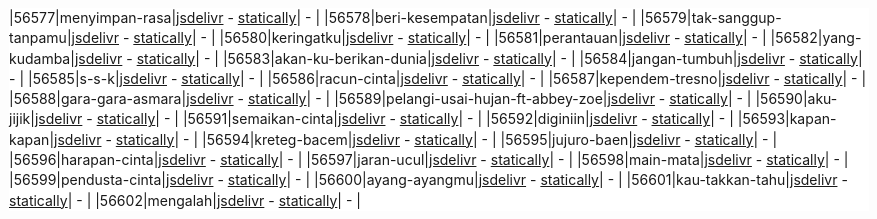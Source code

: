 |56577|menyimpan-rasa|[jsdelivr](https://cdn.jsdelivr.net/gh/dbchord/c1-3-6/55001-60000/56501-57000/menyimpan-rasa.webp) - [statically](https://cdn.statically.io/gh/dbchord/c1-3-6/i/55001-60000/56501-57000/menyimpan-rasa.webp)| - |
|56578|beri-kesempatan|[jsdelivr](https://cdn.jsdelivr.net/gh/dbchord/c1-3-6/55001-60000/56501-57000/beri-kesempatan.webp) - [statically](https://cdn.statically.io/gh/dbchord/c1-3-6/i/55001-60000/56501-57000/beri-kesempatan.webp)| - |
|56579|tak-sanggup-tanpamu|[jsdelivr](https://cdn.jsdelivr.net/gh/dbchord/c1-3-6/55001-60000/56501-57000/tak-sanggup-tanpamu.webp) - [statically](https://cdn.statically.io/gh/dbchord/c1-3-6/i/55001-60000/56501-57000/tak-sanggup-tanpamu.webp)| - |
|56580|keringatku|[jsdelivr](https://cdn.jsdelivr.net/gh/dbchord/c1-3-6/55001-60000/56501-57000/keringatku.webp) - [statically](https://cdn.statically.io/gh/dbchord/c1-3-6/i/55001-60000/56501-57000/keringatku.webp)| - |
|56581|perantauan|[jsdelivr](https://cdn.jsdelivr.net/gh/dbchord/c1-3-6/55001-60000/56501-57000/perantauan.webp) - [statically](https://cdn.statically.io/gh/dbchord/c1-3-6/i/55001-60000/56501-57000/perantauan.webp)| - |
|56582|yang-kudamba|[jsdelivr](https://cdn.jsdelivr.net/gh/dbchord/c1-3-6/55001-60000/56501-57000/yang-kudamba.webp) - [statically](https://cdn.statically.io/gh/dbchord/c1-3-6/i/55001-60000/56501-57000/yang-kudamba.webp)| - |
|56583|akan-ku-berikan-dunia|[jsdelivr](https://cdn.jsdelivr.net/gh/dbchord/c1-3-6/55001-60000/56501-57000/akan-ku-berikan-dunia.webp) - [statically](https://cdn.statically.io/gh/dbchord/c1-3-6/i/55001-60000/56501-57000/akan-ku-berikan-dunia.webp)| - |
|56584|jangan-tumbuh|[jsdelivr](https://cdn.jsdelivr.net/gh/dbchord/c1-3-6/55001-60000/56501-57000/jangan-tumbuh.webp) - [statically](https://cdn.statically.io/gh/dbchord/c1-3-6/i/55001-60000/56501-57000/jangan-tumbuh.webp)| - |
|56585|s-s-k|[jsdelivr](https://cdn.jsdelivr.net/gh/dbchord/c1-3-6/55001-60000/56501-57000/s-s-k.webp) - [statically](https://cdn.statically.io/gh/dbchord/c1-3-6/i/55001-60000/56501-57000/s-s-k.webp)| - |
|56586|racun-cinta|[jsdelivr](https://cdn.jsdelivr.net/gh/dbchord/c1-3-6/55001-60000/56501-57000/racun-cinta.webp) - [statically](https://cdn.statically.io/gh/dbchord/c1-3-6/i/55001-60000/56501-57000/racun-cinta.webp)| - |
|56587|kependem-tresno|[jsdelivr](https://cdn.jsdelivr.net/gh/dbchord/c1-3-6/55001-60000/56501-57000/kependem-tresno.webp) - [statically](https://cdn.statically.io/gh/dbchord/c1-3-6/i/55001-60000/56501-57000/kependem-tresno.webp)| - |
|56588|gara-gara-asmara|[jsdelivr](https://cdn.jsdelivr.net/gh/dbchord/c1-3-6/55001-60000/56501-57000/gara-gara-asmara.webp) - [statically](https://cdn.statically.io/gh/dbchord/c1-3-6/i/55001-60000/56501-57000/gara-gara-asmara.webp)| - |
|56589|pelangi-usai-hujan-ft-abbey-zoe|[jsdelivr](https://cdn.jsdelivr.net/gh/dbchord/c1-3-6/55001-60000/56501-57000/pelangi-usai-hujan-ft-abbey-zoe.webp) - [statically](https://cdn.statically.io/gh/dbchord/c1-3-6/i/55001-60000/56501-57000/pelangi-usai-hujan-ft-abbey-zoe.webp)| - |
|56590|aku-jijik|[jsdelivr](https://cdn.jsdelivr.net/gh/dbchord/c1-3-6/55001-60000/56501-57000/aku-jijik.webp) - [statically](https://cdn.statically.io/gh/dbchord/c1-3-6/i/55001-60000/56501-57000/aku-jijik.webp)| - |
|56591|semaikan-cinta|[jsdelivr](https://cdn.jsdelivr.net/gh/dbchord/c1-3-6/55001-60000/56501-57000/semaikan-cinta.webp) - [statically](https://cdn.statically.io/gh/dbchord/c1-3-6/i/55001-60000/56501-57000/semaikan-cinta.webp)| - |
|56592|diginiin|[jsdelivr](https://cdn.jsdelivr.net/gh/dbchord/c1-3-6/55001-60000/56501-57000/diginiin.webp) - [statically](https://cdn.statically.io/gh/dbchord/c1-3-6/i/55001-60000/56501-57000/diginiin.webp)| - |
|56593|kapan-kapan|[jsdelivr](https://cdn.jsdelivr.net/gh/dbchord/c1-3-6/55001-60000/56501-57000/kapan-kapan.webp) - [statically](https://cdn.statically.io/gh/dbchord/c1-3-6/i/55001-60000/56501-57000/kapan-kapan.webp)| - |
|56594|kreteg-bacem|[jsdelivr](https://cdn.jsdelivr.net/gh/dbchord/c1-3-6/55001-60000/56501-57000/kreteg-bacem.webp) - [statically](https://cdn.statically.io/gh/dbchord/c1-3-6/i/55001-60000/56501-57000/kreteg-bacem.webp)| - |
|56595|jujuro-baen|[jsdelivr](https://cdn.jsdelivr.net/gh/dbchord/c1-3-6/55001-60000/56501-57000/jujuro-baen.webp) - [statically](https://cdn.statically.io/gh/dbchord/c1-3-6/i/55001-60000/56501-57000/jujuro-baen.webp)| - |
|56596|harapan-cinta|[jsdelivr](https://cdn.jsdelivr.net/gh/dbchord/c1-3-6/55001-60000/56501-57000/harapan-cinta.webp) - [statically](https://cdn.statically.io/gh/dbchord/c1-3-6/i/55001-60000/56501-57000/harapan-cinta.webp)| - |
|56597|jaran-ucul|[jsdelivr](https://cdn.jsdelivr.net/gh/dbchord/c1-3-6/55001-60000/56501-57000/jaran-ucul.webp) - [statically](https://cdn.statically.io/gh/dbchord/c1-3-6/i/55001-60000/56501-57000/jaran-ucul.webp)| - |
|56598|main-mata|[jsdelivr](https://cdn.jsdelivr.net/gh/dbchord/c1-3-6/55001-60000/56501-57000/main-mata.webp) - [statically](https://cdn.statically.io/gh/dbchord/c1-3-6/i/55001-60000/56501-57000/main-mata.webp)| - |
|56599|pendusta-cinta|[jsdelivr](https://cdn.jsdelivr.net/gh/dbchord/c1-3-6/55001-60000/56501-57000/pendusta-cinta.webp) - [statically](https://cdn.statically.io/gh/dbchord/c1-3-6/i/55001-60000/56501-57000/pendusta-cinta.webp)| - |
|56600|ayang-ayangmu|[jsdelivr](https://cdn.jsdelivr.net/gh/dbchord/c1-3-6/55001-60000/56501-57000/ayang-ayangmu.webp) - [statically](https://cdn.statically.io/gh/dbchord/c1-3-6/i/55001-60000/56501-57000/ayang-ayangmu.webp)| - |
|56601|kau-takkan-tahu|[jsdelivr](https://cdn.jsdelivr.net/gh/dbchord/c1-3-6/55001-60000/56501-57000/kau-takkan-tahu.webp) - [statically](https://cdn.statically.io/gh/dbchord/c1-3-6/i/55001-60000/56501-57000/kau-takkan-tahu.webp)| - |
|56602|mengalah|[jsdelivr](https://cdn.jsdelivr.net/gh/dbchord/c1-3-6/55001-60000/56501-57000/mengalah.webp) - [statically](https://cdn.statically.io/gh/dbchord/c1-3-6/i/55001-60000/56501-57000/mengalah.webp)| - |